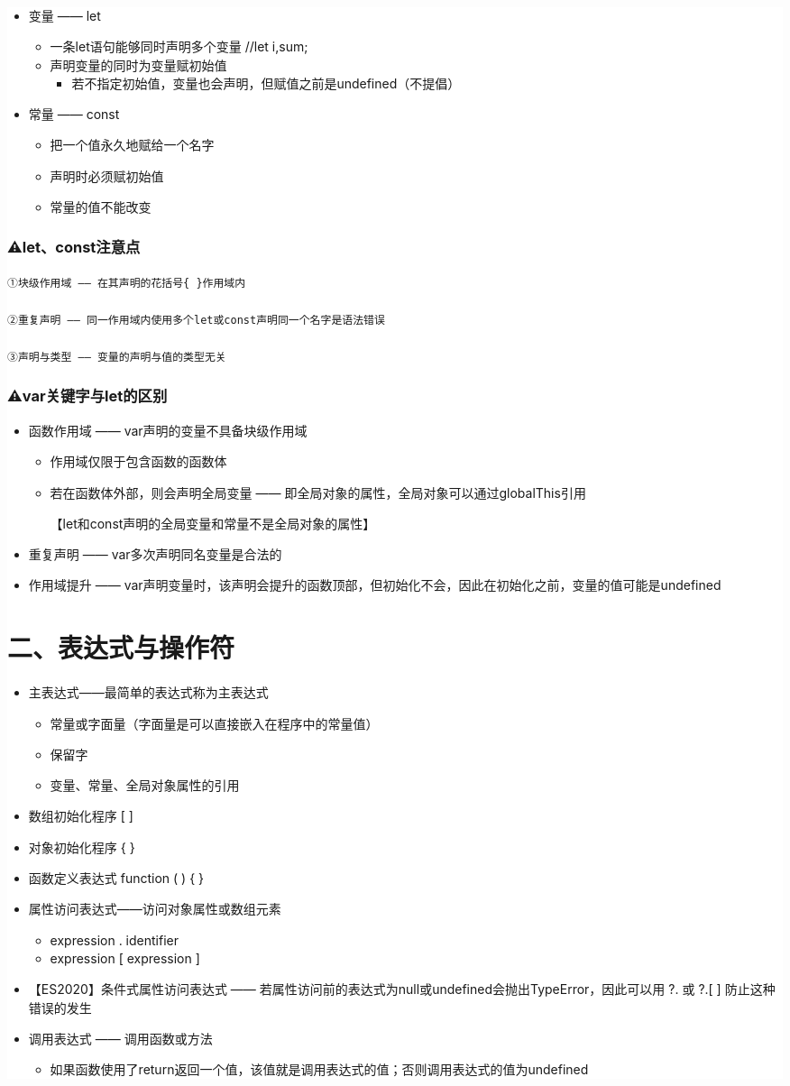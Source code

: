 - 变量 —— let
  - 一条let语句能够同时声明多个变量	//let i,sum;
  - 声明变量的同时为变量赋初始值
    - 若不指定初始值，变量也会声明，但赋值之前是undefined（不提倡）

- 常量 —— const
  - 把一个值永久地赋给一个名字
  
  - 声明时必须赋初始值
  
  - 常量的值不能改变
  
    

### 	⚠️let、const注意点

```text
①块级作用域 —— 在其声明的花括号{ }作用域内

②重复声明 —— 同一作用域内使用多个let或const声明同一个名字是语法错误

③声明与类型 —— 变量的声明与值的类型无关
```



### 	⚠️**var**关键字与**let**的区别

- 函数作用域 —— var声明的变量不具备块级作用域

  - 作用域仅限于包含函数的函数体

  - 若在函数体外部，则会声明全局变量 —— 即全局对象的属性，全局对象可以通过globalThis引用

    【let和const声明的全局变量和常量不是全局对象的属性】

- 重复声明 —— var多次声明同名变量是合法的
- 作用域提升 —— var声明变量时，该声明会提升的函数顶部，但初始化不会，因此在初始化之前，变量的值可能是undefined

# 二、表达式与操作符

- 主表达式——最简单的表达式称为主表达式

  - 常量或字面量（字面量是可以直接嵌入在程序中的常量值）

  - 保留字

  - 变量、常量、全局对象属性的引用

- 数组初始化程序 [ ]
- 对象初始化程序 { }
- 函数定义表达式 function ( ) { }
- 属性访问表达式——访问对象属性或数组元素
  - expression . identifier
  - expression [ expression ]

- 【ES2020】条件式属性访问表达式 —— 若属性访问前的表达式为null或undefined会抛出TypeError，因此可以用 ?. 或 ?.[ ] 防止这种错误的发生
- 调用表达式 —— 调用函数或方法
  - 如果函数使用了return返回一个值，该值就是调用表达式的值；否则调用表达式的值为undefined
